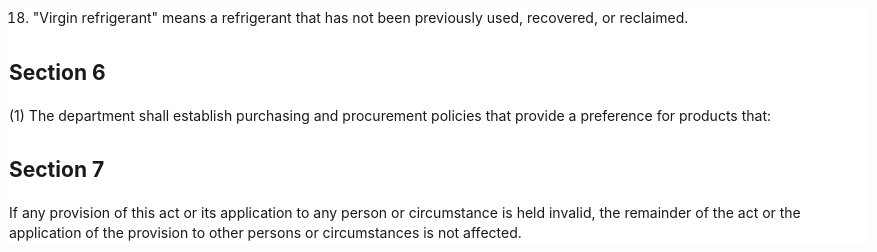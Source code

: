 18. "Virgin refrigerant" means a refrigerant that has not been previously used, recovered, or reclaimed.

## Section 6
(1) The department shall establish purchasing and procurement policies that provide a preference for products that:

## Section 7
If any provision of this act or its application to any person or circumstance is held invalid, the remainder of the act or the application of the provision to other persons or circumstances is not affected.
